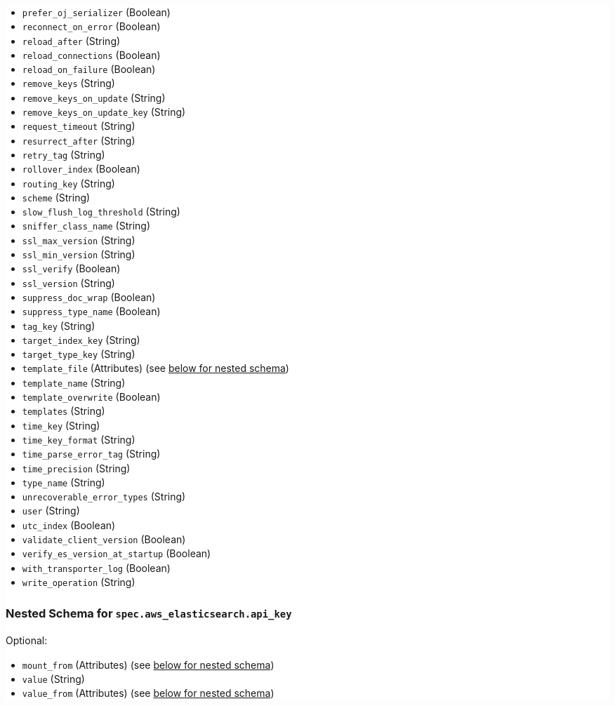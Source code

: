 - `prefer_oj_serializer` (Boolean)
- `reconnect_on_error` (Boolean)
- `reload_after` (String)
- `reload_connections` (Boolean)
- `reload_on_failure` (Boolean)
- `remove_keys` (String)
- `remove_keys_on_update` (String)
- `remove_keys_on_update_key` (String)
- `request_timeout` (String)
- `resurrect_after` (String)
- `retry_tag` (String)
- `rollover_index` (Boolean)
- `routing_key` (String)
- `scheme` (String)
- `slow_flush_log_threshold` (String)
- `sniffer_class_name` (String)
- `ssl_max_version` (String)
- `ssl_min_version` (String)
- `ssl_verify` (Boolean)
- `ssl_version` (String)
- `suppress_doc_wrap` (Boolean)
- `suppress_type_name` (Boolean)
- `tag_key` (String)
- `target_index_key` (String)
- `target_type_key` (String)
- `template_file` (Attributes) (see [below for nested schema](#nestedatt--spec--aws_elasticsearch--template_file))
- `template_name` (String)
- `template_overwrite` (Boolean)
- `templates` (String)
- `time_key` (String)
- `time_key_format` (String)
- `time_parse_error_tag` (String)
- `time_precision` (String)
- `type_name` (String)
- `unrecoverable_error_types` (String)
- `user` (String)
- `utc_index` (Boolean)
- `validate_client_version` (Boolean)
- `verify_es_version_at_startup` (Boolean)
- `with_transporter_log` (Boolean)
- `write_operation` (String)

<a id="nestedatt--spec--aws_elasticsearch--api_key"></a>
### Nested Schema for `spec.aws_elasticsearch.api_key`

Optional:

- `mount_from` (Attributes) (see [below for nested schema](#nestedatt--spec--aws_elasticsearch--api_key--mount_from))
- `value` (String)
- `value_from` (Attributes) (see [below for nested schema](#nestedatt--spec--aws_elasticsearch--api_key--value_from))
